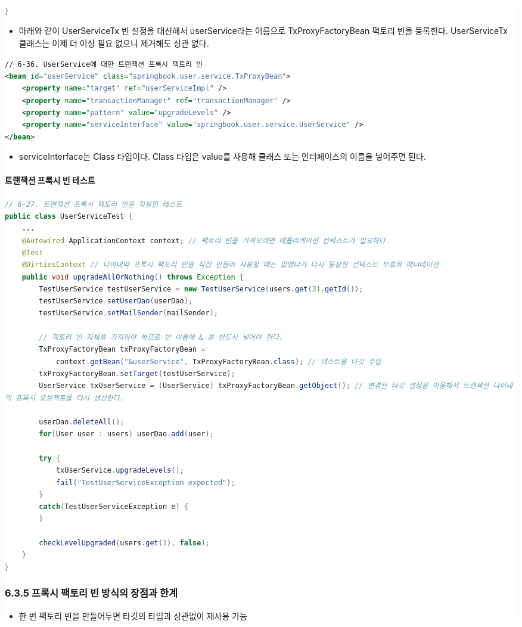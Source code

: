 ```java
}
```

- 아래와 같이 UserServiceTx 빈 설정을 대신해서 userService라는 이름으로 TxProxyFactoryBean 팩토리 빈을 등록한다. UserServiceTx 클래스는 이제 더 이상 필요 없으니 제거해도 상관 없다.
```xml
// 6-36. UserService에 대한 트랜잭션 프록시 팩토리 빈
<bean id="userService" class="springbook.user.service.TxProxyBean">
    <property name="target" ref="userServiceImpl" />
    <property name="transactionManager" ref="transactionManager" />
    <property name="pattern" value="upgradeLevels" />
    <property name="serviceInterface" value="springbook.user.service.UserService" />
</bean>
```

- serviceInterface는 Class 타입이다. Class 타입은 value를 사용해 클래스 또는 인터페이스의 이름을 넣어주면 된다.

#### 트랜잭션 프록시 빈 테스트
```java
// 6-27. 트랜잭션 프록시 팩토리 빈을 적용한 테스트
public class UserServiceTest {
    ...
    @Autowired ApplicationContext context; // 팩토리 빈을 가져오려면 애플리케이션 컨텍스트가 필요하다. 
    @Test
    @DirtiesContext // 다이내믹 프록시 팩토리 빈을 직접 만들어 사용할 때는 없앴다가 다시 등장한 컨텍스트 무효화 애너테이션
    public void upgradeAllOrNothing() throws Exception {
        TestUserService testUserService = new TestUserService(users.get(3).getId());
        testUserService.setUserDao(userDao);
        testUserService.setMailSender(mailSender);

        // 팩토리 빈 자체를 가져와야 하므로 빈 이름에 & 를 반드시 넣어야 한다.
        TxProxyFactoryBean txProxyFactoryBean = 
            context.getBean("&userService", TxProxyFactoryBean.class); // 테스트용 타깃 주입
        txProxyFactoryBean.setTarget(testUserService);
        UserService txUserService = (UserService) txProxyFactoryBean.getObject(); // 변경된 타깃 설정을 이용해서 트랜잭션 다이내믹 프록시 오브젝트를 다시 생성한다.
                 
        userDao.deleteAll();			  
        for(User user : users) userDao.add(user);
        
        try {
            txUserService.upgradeLevels();   
            fail("TestUserServiceException expected"); 
        }
        catch(TestUserServiceException e) { 
        }
        
        checkLevelUpgraded(users.get(1), false);
    }
}
```

### 6.3.5 프록시 팩토리 빈 방식의 장점과 한계
- 한 번 팩토리 빈을 만들어두면 타깃의 타입과 상관없이 재사용 가능

